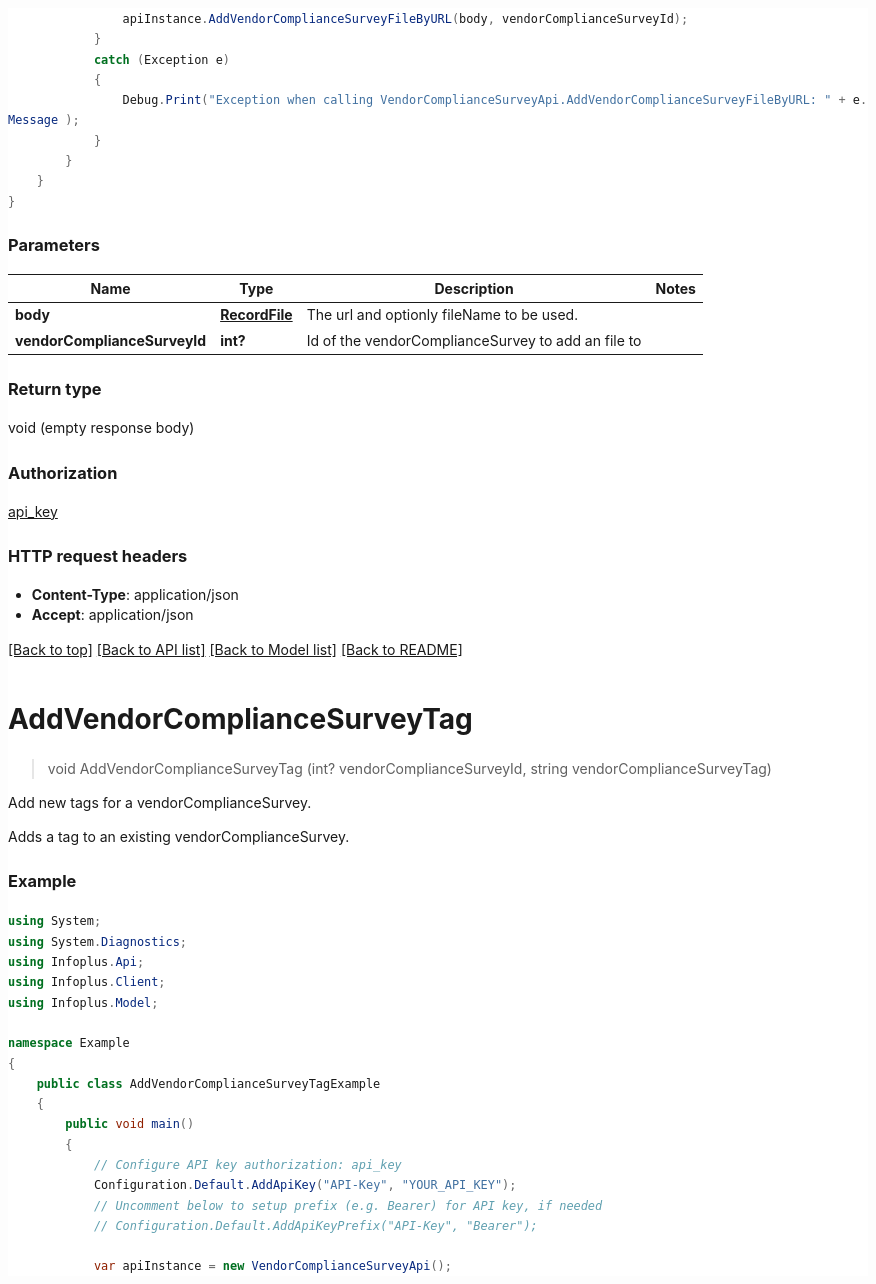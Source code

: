 ```csharp
                apiInstance.AddVendorComplianceSurveyFileByURL(body, vendorComplianceSurveyId);
            }
            catch (Exception e)
            {
                Debug.Print("Exception when calling VendorComplianceSurveyApi.AddVendorComplianceSurveyFileByURL: " + e.Message );
            }
        }
    }
}
```

### Parameters

Name | Type | Description  | Notes
------------- | ------------- | ------------- | -------------
 **body** | [**RecordFile**](RecordFile.md)| The url and optionly fileName to be used. | 
 **vendorComplianceSurveyId** | **int?**| Id of the vendorComplianceSurvey to add an file to | 

### Return type

void (empty response body)

### Authorization

[api_key](../README.md#api_key)

### HTTP request headers

 - **Content-Type**: application/json
 - **Accept**: application/json

[[Back to top]](#) [[Back to API list]](../README.md#documentation-for-api-endpoints) [[Back to Model list]](../README.md#documentation-for-models) [[Back to README]](../README.md)

<a name="addvendorcompliancesurveytag"></a>
# **AddVendorComplianceSurveyTag**
> void AddVendorComplianceSurveyTag (int? vendorComplianceSurveyId, string vendorComplianceSurveyTag)

Add new tags for a vendorComplianceSurvey.

Adds a tag to an existing vendorComplianceSurvey.

### Example
```csharp
using System;
using System.Diagnostics;
using Infoplus.Api;
using Infoplus.Client;
using Infoplus.Model;

namespace Example
{
    public class AddVendorComplianceSurveyTagExample
    {
        public void main()
        {
            // Configure API key authorization: api_key
            Configuration.Default.AddApiKey("API-Key", "YOUR_API_KEY");
            // Uncomment below to setup prefix (e.g. Bearer) for API key, if needed
            // Configuration.Default.AddApiKeyPrefix("API-Key", "Bearer");

            var apiInstance = new VendorComplianceSurveyApi();
```